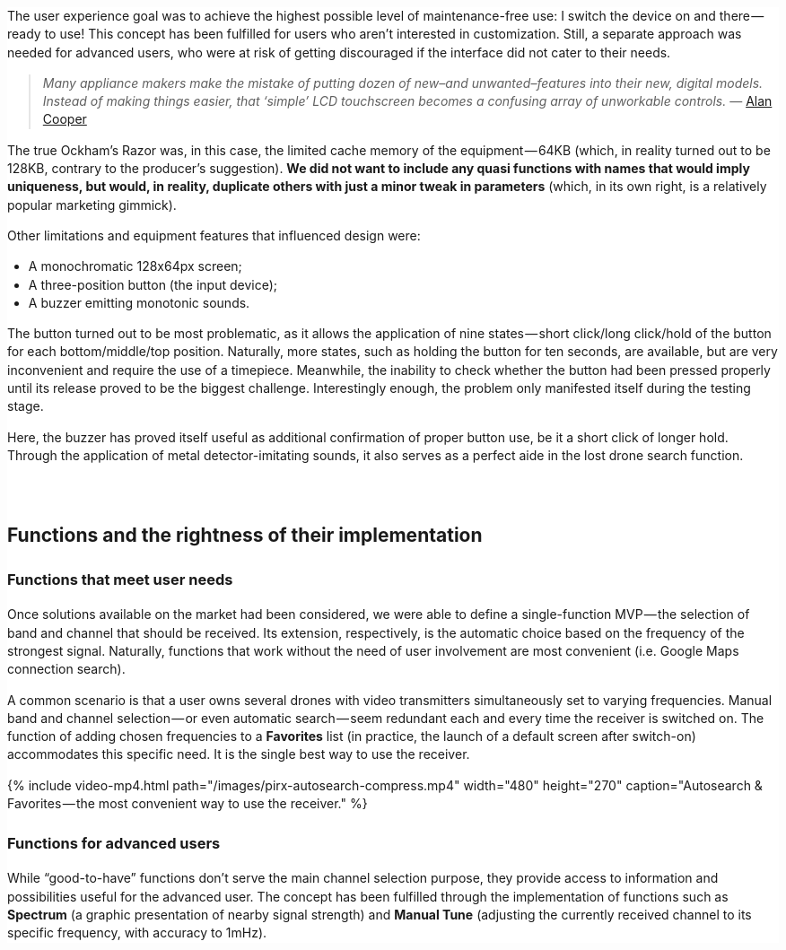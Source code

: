 The user experience goal was to achieve the highest possible level of maintenance-free use: I switch the device on and there — ready to use! This concept has been fulfilled for users who aren’t interested in customization. Still, a separate approach was needed for advanced users, who were at risk of getting discouraged if the interface did not cater to their needs.

> <cite>Many appliance makers make the mistake of putting dozen of new–and unwanted–features into their new, digital models. Instead of making things easier, that ‘simple’ LCD touchscreen becomes a confusing array of unworkable controls.</cite> — [Alan Cooper](https://medium.com/@MrAlanCooper)

The true Ockham’s Razor was, in this case, the limited cache memory of the equipment — 64KB (which, in reality turned out to be 128KB, contrary to the producer’s suggestion). **We did not want to include any quasi functions with names that would imply uniqueness, but would, in reality, duplicate others with just a minor tweak in parameters** (which, in its own right, is a relatively popular marketing gimmick).

Other limitations and equipment features that influenced design were:

- A monochromatic 128x64px screen;
- A three-position button (the input device);
- A buzzer emitting monotonic sounds.

The button turned out to be most problematic, as it allows the application of nine states — short click/long click/hold of the button for each bottom/middle/top position. Naturally, more states, such as holding the button for ten seconds, are available, but are very inconvenient and require the use of a timepiece. Meanwhile, the inability to check whether the button had been pressed properly until its release proved to be the biggest challenge. Interestingly enough, the problem only manifested itself during the testing stage.

Here, the buzzer has proved itself useful as additional confirmation of proper button use, be it a short click of longer hold. Through the application of metal detector-imitating sounds, it also serves as a perfect aide in the lost drone search function.

&nbsp;

## Functions and the rightness of their implementation

### Functions that meet user needs

Once solutions available on the market had been considered, we were able to define a single-function MVP — the selection of band and channel that should be received. Its extension, respectively, is the automatic choice based on the frequency of the strongest signal. Naturally, functions that work without the need of user involvement are most convenient (i.e. Google Maps connection search).

A common scenario is that a user owns several drones with video transmitters simultaneously set to varying frequencies. Manual band and channel selection — or even automatic search — seem redundant each and every time the receiver is switched on. The function of adding chosen frequencies to a **Favorites** list (in practice, the launch of a default screen after switch-on) accommodates this specific need. It is the single best way to use the receiver.

{% include video-mp4.html path="/images/pirx-autosearch-compress.mp4" width="480" height="270" caption="Autosearch & Favorites — the most convenient way to use the receiver." %}


### Functions for advanced users
While “good-to-have” functions don’t serve the main channel selection purpose, they provide access to information and possibilities useful for the advanced user. The concept has been fulfilled through the implementation of functions such as **Spectrum** (a graphic presentation of nearby signal strength) and **Manual Tune** (adjusting the currently received channel to its specific frequency, with accuracy to 1mHz).
